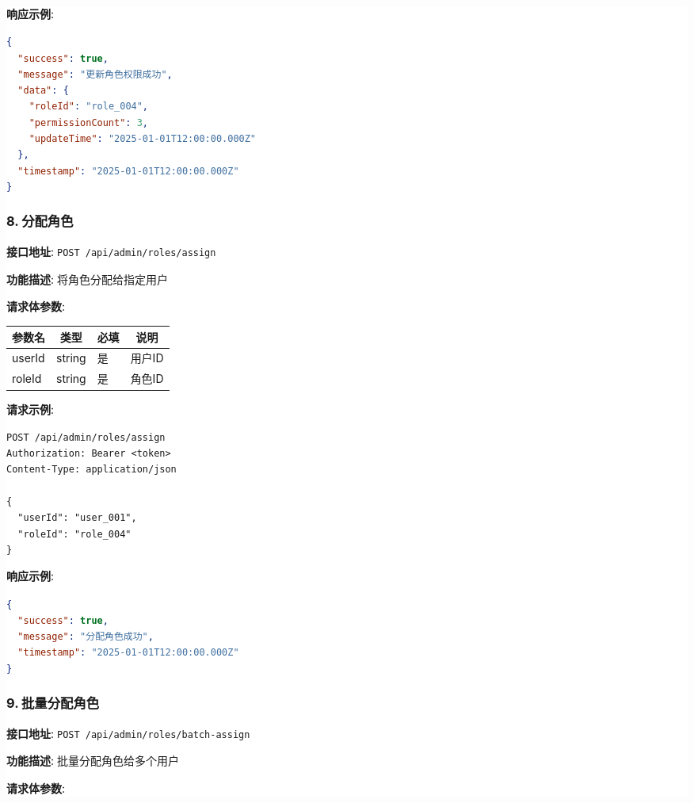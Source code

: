 **响应示例**:
```json
{
  "success": true,
  "message": "更新角色权限成功",
  "data": {
    "roleId": "role_004",
    "permissionCount": 3,
    "updateTime": "2025-01-01T12:00:00.000Z"
  },
  "timestamp": "2025-01-01T12:00:00.000Z"
}
```

### 8. 分配角色

**接口地址**: `POST /api/admin/roles/assign`

**功能描述**: 将角色分配给指定用户

**请求体参数**:

| 参数名 | 类型 | 必填 | 说明 |
|--------|------|------|------|
| userId | string | 是 | 用户ID |
| roleId | string | 是 | 角色ID |

**请求示例**:
```http
POST /api/admin/roles/assign
Authorization: Bearer <token>
Content-Type: application/json

{
  "userId": "user_001",
  "roleId": "role_004"
}
```

**响应示例**:
```json
{
  "success": true,
  "message": "分配角色成功",
  "timestamp": "2025-01-01T12:00:00.000Z"
}
```

### 9. 批量分配角色

**接口地址**: `POST /api/admin/roles/batch-assign`

**功能描述**: 批量分配角色给多个用户

**请求体参数**:
